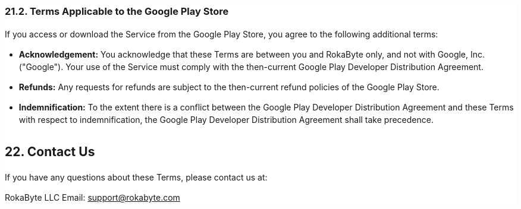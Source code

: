### 21.2. Terms Applicable to the Google Play Store
If you access or download the Service from the Google Play Store, you agree to the following additional terms:

- **Acknowledgement:** You acknowledge that these Terms are between you and RokaByte only, and not with Google, Inc. ("Google"). Your use of the Service must comply with the then-current Google Play Developer Distribution Agreement.

- **Refunds:** Any requests for refunds are subject to the then-current refund policies of the Google Play Store.

- **Indemnification:** To the extent there is a conflict between the Google Play Developer Distribution Agreement and these Terms with respect to indemnification, the Google Play Developer Distribution Agreement shall take precedence.

## 22. Contact Us
If you have any questions about these Terms, please contact us at:

RokaByte LLC
Email: support@rokabyte.com
